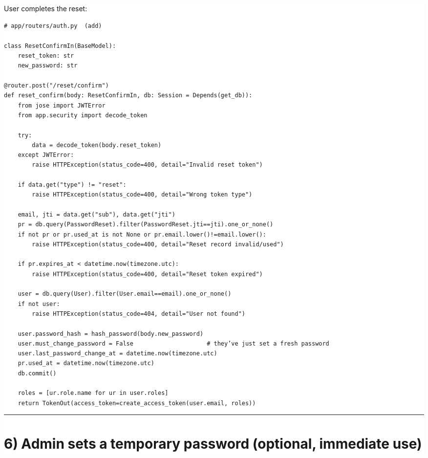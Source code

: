 User completes the reset:

```
# app/routers/auth.py  (add)

class ResetConfirmIn(BaseModel):
    reset_token: str
    new_password: str

@router.post("/reset/confirm")
def reset_confirm(body: ResetConfirmIn, db: Session = Depends(get_db)):
    from jose import JWTError
    from app.security import decode_token

    try:
        data = decode_token(body.reset_token)
    except JWTError:
        raise HTTPException(status_code=400, detail="Invalid reset token")

    if data.get("type") != "reset":
        raise HTTPException(status_code=400, detail="Wrong token type")

    email, jti = data.get("sub"), data.get("jti")
    pr = db.query(PasswordReset).filter(PasswordReset.jti==jti).one_or_none()
    if not pr or pr.used_at is not None or pr.email.lower()!=email.lower():
        raise HTTPException(status_code=400, detail="Reset record invalid/used")

    if pr.expires_at < datetime.now(timezone.utc):
        raise HTTPException(status_code=400, detail="Reset token expired")

    user = db.query(User).filter(User.email==email).one_or_none()
    if not user:
        raise HTTPException(status_code=404, detail="User not found")

    user.password_hash = hash_password(body.new_password)
    user.must_change_password = False                     # they’ve just set a fresh password
    user.last_password_change_at = datetime.now(timezone.utc)
    pr.used_at = datetime.now(timezone.utc)
    db.commit()

    roles = [ur.role.name for ur in user.roles]
    return TokenOut(access_token=create_access_token(user.email, roles))
```



------





# **6) Admin sets a temporary password (optional, immediate use)**
